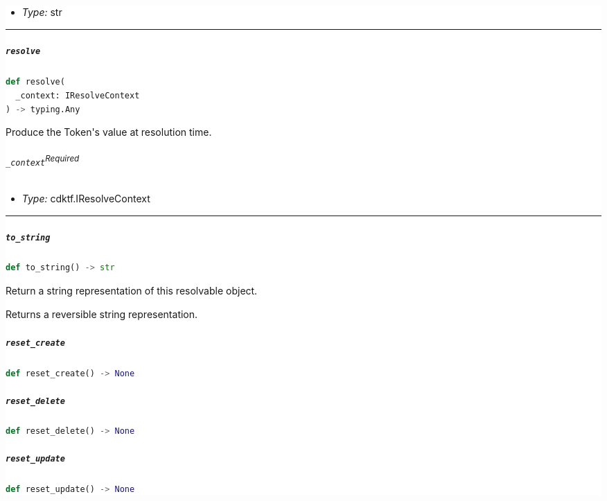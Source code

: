 - *Type:* str

---

##### `resolve` <a name="resolve" id="@cdktf/provider-opentelekomcloud.apigwSignatureAssociateV2.ApigwSignatureAssociateV2TimeoutsOutputReference.resolve"></a>

```python
def resolve(
  _context: IResolveContext
) -> typing.Any
```

Produce the Token's value at resolution time.

###### `_context`<sup>Required</sup> <a name="_context" id="@cdktf/provider-opentelekomcloud.apigwSignatureAssociateV2.ApigwSignatureAssociateV2TimeoutsOutputReference.resolve.parameter._context"></a>

- *Type:* cdktf.IResolveContext

---

##### `to_string` <a name="to_string" id="@cdktf/provider-opentelekomcloud.apigwSignatureAssociateV2.ApigwSignatureAssociateV2TimeoutsOutputReference.toString"></a>

```python
def to_string() -> str
```

Return a string representation of this resolvable object.

Returns a reversible string representation.

##### `reset_create` <a name="reset_create" id="@cdktf/provider-opentelekomcloud.apigwSignatureAssociateV2.ApigwSignatureAssociateV2TimeoutsOutputReference.resetCreate"></a>

```python
def reset_create() -> None
```

##### `reset_delete` <a name="reset_delete" id="@cdktf/provider-opentelekomcloud.apigwSignatureAssociateV2.ApigwSignatureAssociateV2TimeoutsOutputReference.resetDelete"></a>

```python
def reset_delete() -> None
```

##### `reset_update` <a name="reset_update" id="@cdktf/provider-opentelekomcloud.apigwSignatureAssociateV2.ApigwSignatureAssociateV2TimeoutsOutputReference.resetUpdate"></a>

```python
def reset_update() -> None
```
